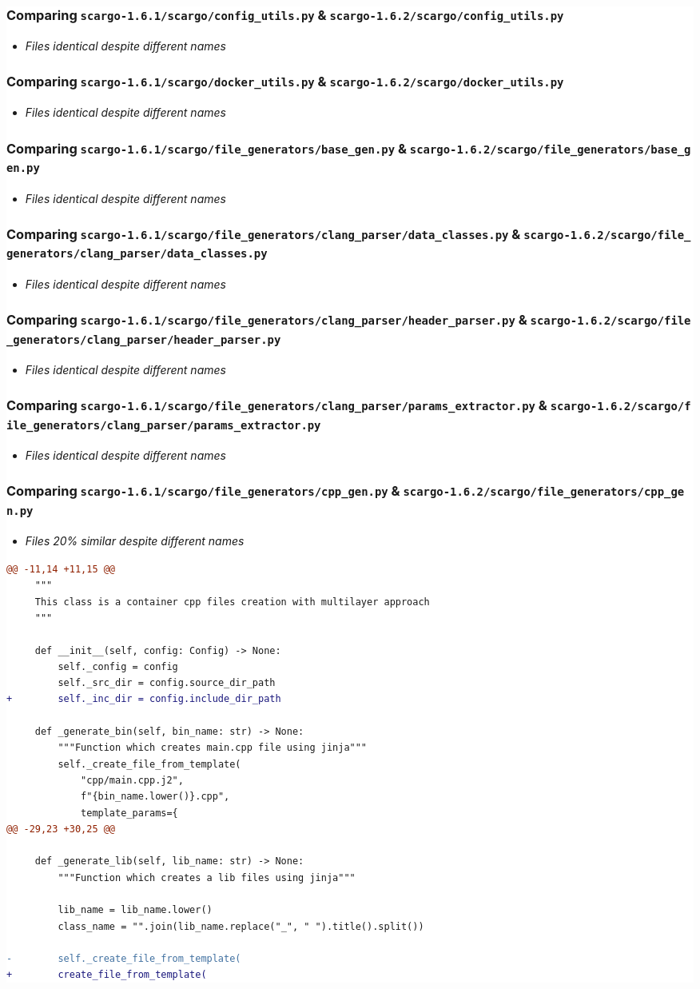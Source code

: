 ### Comparing `scargo-1.6.1/scargo/config_utils.py` & `scargo-1.6.2/scargo/config_utils.py`

 * *Files identical despite different names*

### Comparing `scargo-1.6.1/scargo/docker_utils.py` & `scargo-1.6.2/scargo/docker_utils.py`

 * *Files identical despite different names*

### Comparing `scargo-1.6.1/scargo/file_generators/base_gen.py` & `scargo-1.6.2/scargo/file_generators/base_gen.py`

 * *Files identical despite different names*

### Comparing `scargo-1.6.1/scargo/file_generators/clang_parser/data_classes.py` & `scargo-1.6.2/scargo/file_generators/clang_parser/data_classes.py`

 * *Files identical despite different names*

### Comparing `scargo-1.6.1/scargo/file_generators/clang_parser/header_parser.py` & `scargo-1.6.2/scargo/file_generators/clang_parser/header_parser.py`

 * *Files identical despite different names*

### Comparing `scargo-1.6.1/scargo/file_generators/clang_parser/params_extractor.py` & `scargo-1.6.2/scargo/file_generators/clang_parser/params_extractor.py`

 * *Files identical despite different names*

### Comparing `scargo-1.6.1/scargo/file_generators/cpp_gen.py` & `scargo-1.6.2/scargo/file_generators/cpp_gen.py`

 * *Files 20% similar despite different names*

```diff
@@ -11,14 +11,15 @@
     """
     This class is a container cpp files creation with multilayer approach
     """
 
     def __init__(self, config: Config) -> None:
         self._config = config
         self._src_dir = config.source_dir_path
+        self._inc_dir = config.include_dir_path
 
     def _generate_bin(self, bin_name: str) -> None:
         """Function which creates main.cpp file using jinja"""
         self._create_file_from_template(
             "cpp/main.cpp.j2",
             f"{bin_name.lower()}.cpp",
             template_params={
@@ -29,23 +30,25 @@
 
     def _generate_lib(self, lib_name: str) -> None:
         """Function which creates a lib files using jinja"""
 
         lib_name = lib_name.lower()
         class_name = "".join(lib_name.replace("_", " ").title().split())
 
-        self._create_file_from_template(
+        create_file_from_template(
```
